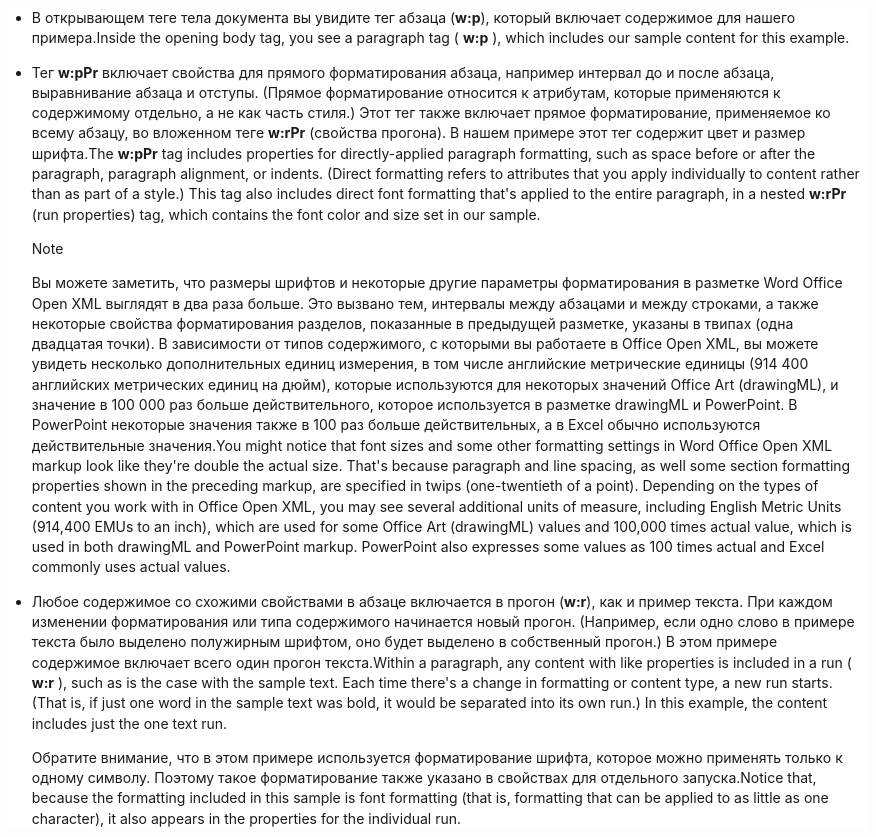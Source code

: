 
- <span data-ttu-id="42806-240">В открывающем теге тела документа вы увидите тег абзаца (**w:p**), который включает содержимое для нашего примера.</span><span class="sxs-lookup"><span data-stu-id="42806-240">Inside the opening body tag, you see a paragraph tag ( **w:p** ), which includes our sample content for this example.</span></span>

- <span data-ttu-id="42806-p130">Тег **w:pPr** включает свойства для прямого форматирования абзаца, например интервал до и после абзаца, выравнивание абзаца и отступы. (Прямое форматирование относится к атрибутам, которые применяются к содержимому отдельно, а не как часть стиля.) Этот тег также включает прямое форматирование, применяемое ко всему абзацу, во вложенном теге **w:rPr** (свойства прогона). В нашем примере этот тег содержит цвет и размер шрифта.</span><span class="sxs-lookup"><span data-stu-id="42806-p130">The **w:pPr** tag includes properties for directly-applied paragraph formatting, such as space before or after the paragraph, paragraph alignment, or indents. (Direct formatting refers to attributes that you apply individually to content rather than as part of a style.) This tag also includes direct font formatting that's applied to the entire paragraph, in a nested **w:rPr** (run properties) tag, which contains the font color and size set in our sample.</span></span>


   > [!NOTE]
   > <span data-ttu-id="42806-p131">Вы можете заметить, что размеры шрифтов и некоторые другие параметры форматирования в разметке Word Office Open XML выглядят в два раза больше. Это вызвано тем, интервалы между абзацами и между строками, а также некоторые свойства форматирования разделов, показанные в предыдущей разметке, указаны в твипах (одна двадцатая точки). В зависимости от типов содержимого, с которыми вы работаете в Office Open XML, вы можете увидеть несколько дополнительных единиц измерения, в том числе английские метрические единицы (914 400 английских метрических единиц на дюйм), которые используются для некоторых значений Office Art (drawingML), и значение в 100 000 раз больше действительного, которое используется в разметке drawingML и PowerPoint. В PowerPoint некоторые значения также в 100 раз больше действительных, а в Excel обычно используются действительные значения.</span><span class="sxs-lookup"><span data-stu-id="42806-p131">You might notice that font sizes and some other formatting settings in Word Office Open XML markup look like they're double the actual size. That's because paragraph and line spacing, as well some section formatting properties shown in the preceding markup, are specified in twips (one-twentieth of a point). Depending on the types of content you work with in Office Open XML, you may see several additional units of measure, including English Metric Units (914,400 EMUs to an inch), which are used for some Office Art (drawingML) values and 100,000 times actual value, which is used in both drawingML and PowerPoint markup. PowerPoint also expresses some values as 100 times actual and Excel commonly uses actual values.</span></span>


- <span data-ttu-id="42806-p132">Любое содержимое со схожими свойствами в абзаце включается в прогон (**w:r**), как и пример текста. При каждом изменении форматирования или типа содержимого начинается новый прогон. (Например, если одно слово в примере текста было выделено полужирным шрифтом, оно будет выделено в собственный прогон.) В этом примере содержимое включает всего один прогон текста.</span><span class="sxs-lookup"><span data-stu-id="42806-p132">Within a paragraph, any content with like properties is included in a run ( **w:r** ), such as is the case with the sample text. Each time there's a change in formatting or content type, a new run starts. (That is, if just one word in the sample text was bold, it would be separated into its own run.) In this example, the content includes just the one text run.</span></span>

    <span data-ttu-id="42806-250">Обратите внимание, что в этом примере используется форматирование шрифта, которое можно применять только к одному символу. Поэтому такое форматирование также указано в свойствах для отдельного запуска.</span><span class="sxs-lookup"><span data-stu-id="42806-250">Notice that, because the formatting included in this sample is font formatting (that is, formatting that can be applied to as little as one character), it also appears in the properties for the individual run.</span></span>
